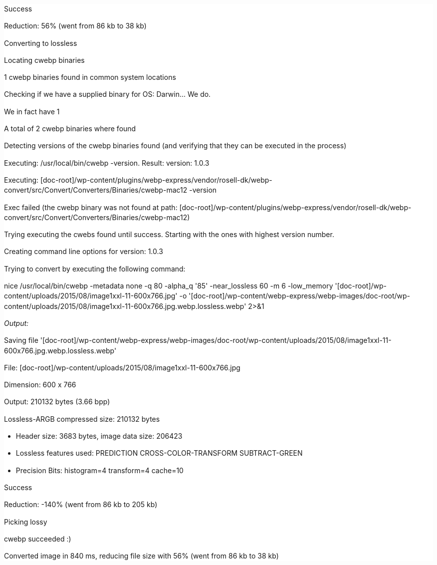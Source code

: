 Success

Reduction: 56% (went from 86 kb to 38 kb)


Converting to lossless

Locating cwebp binaries

1 cwebp binaries found in common system locations

Checking if we have a supplied binary for OS: Darwin... We do.

We in fact have 1

A total of 2 cwebp binaries where found

Detecting versions of the cwebp binaries found (and verifying that they can be executed in the process)

Executing: /usr/local/bin/cwebp -version. Result: version: 1.0.3

Executing: [doc-root]/wp-content/plugins/webp-express/vendor/rosell-dk/webp-convert/src/Convert/Converters/Binaries/cwebp-mac12 -version

Exec failed (the cwebp binary was not found at path: [doc-root]/wp-content/plugins/webp-express/vendor/rosell-dk/webp-convert/src/Convert/Converters/Binaries/cwebp-mac12)

Trying executing the cwebs found until success. Starting with the ones with highest version number.

Creating command line options for version: 1.0.3

Trying to convert by executing the following command:

nice /usr/local/bin/cwebp -metadata none -q 80 -alpha_q '85' -near_lossless 60 -m 6 -low_memory '[doc-root]/wp-content/uploads/2015/08/image1xxl-11-600x766.jpg' -o '[doc-root]/wp-content/webp-express/webp-images/doc-root/wp-content/uploads/2015/08/image1xxl-11-600x766.jpg.webp.lossless.webp' 2>&1


*Output:* 

Saving file '[doc-root]/wp-content/webp-express/webp-images/doc-root/wp-content/uploads/2015/08/image1xxl-11-600x766.jpg.webp.lossless.webp'

File:      [doc-root]/wp-content/uploads/2015/08/image1xxl-11-600x766.jpg

Dimension: 600 x 766

Output:    210132 bytes (3.66 bpp)

Lossless-ARGB compressed size: 210132 bytes

  * Header size: 3683 bytes, image data size: 206423

  * Lossless features used: PREDICTION CROSS-COLOR-TRANSFORM SUBTRACT-GREEN

  * Precision Bits: histogram=4 transform=4 cache=10


Success

Reduction: -140% (went from 86 kb to 205 kb)


Picking lossy

cwebp succeeded :)


Converted image in 840 ms, reducing file size with 56% (went from 86 kb to 38 kb)


